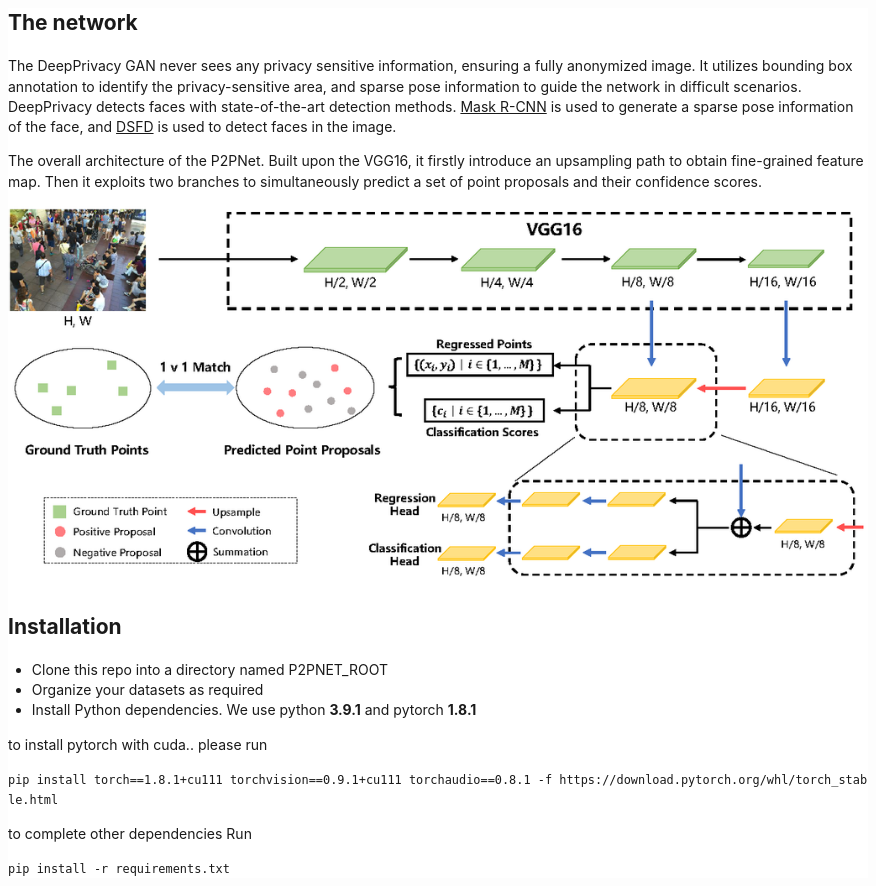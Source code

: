 ## The network
The DeepPrivacy GAN never sees any privacy sensitive information, ensuring a fully anonymized image. 
It utilizes bounding box annotation to identify the privacy-sensitive area, and sparse pose information to guide the network in difficult scenarios.
DeepPrivacy detects faces with state-of-the-art detection methods.
[Mask R-CNN](https://arxiv.org/abs/1703.06870) is used to generate a sparse pose information of the face, and [DSFD](https://arxiv.org/abs/1810.10220) is used to detect faces in the image.


The overall architecture of the P2PNet. Built upon the VGG16, it firstly introduce an upsampling path to obtain fine-grained feature map. 
Then it exploits two branches to simultaneously predict a set of point proposals and their confidence scores.

<img src="vis/net.png" width="1000"/>   

## Installation
* Clone this repo into a directory named P2PNET_ROOT
* Organize your datasets as required
* Install Python dependencies. We use python **3.9.1** and pytorch **1.8.1**


to install pytorch with cuda.. please run

```
pip install torch==1.8.1+cu111 torchvision==0.9.1+cu111 torchaudio==0.8.1 -f https://download.pytorch.org/whl/torch_stable.html
```

to complete other dependencies Run

```
pip install -r requirements.txt
```

